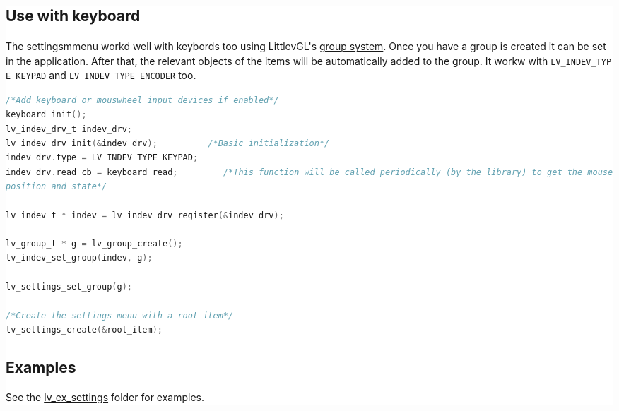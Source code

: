 ## Use with keyboard
The settingsmmenu workd well with keybords too using LittlevGL's [group system](https://docs.littlevgl.com/en/html/overview/indev.html#keypad-and-encoder). Once you have a group is created it can be set in the application. After that, the relevant objects of the items will be automatically added to the group. It workw with `LV_INDEV_TYPE_KEYPAD` and `LV_INDEV_TYPE_ENCODER` too.
```c
/*Add keyboard or mouswheel input devices if enabled*/
keyboard_init();
lv_indev_drv_t indev_drv;
lv_indev_drv_init(&indev_drv);          /*Basic initialization*/
indev_drv.type = LV_INDEV_TYPE_KEYPAD;
indev_drv.read_cb = keyboard_read;         /*This function will be called periodically (by the library) to get the mouse position and state*/

lv_indev_t * indev = lv_indev_drv_register(&indev_drv);

lv_group_t * g = lv_group_create();
lv_indev_set_group(indev, g);

lv_settings_set_group(g);

/*Create the settings menu with a root item*/
lv_settings_create(&root_item);
```

## Examples

See the [lv_ex_settings](https://github.com/littlevgl/lv_apps/tree/master/examples/lv_ex_settings) folder for examples.
 
